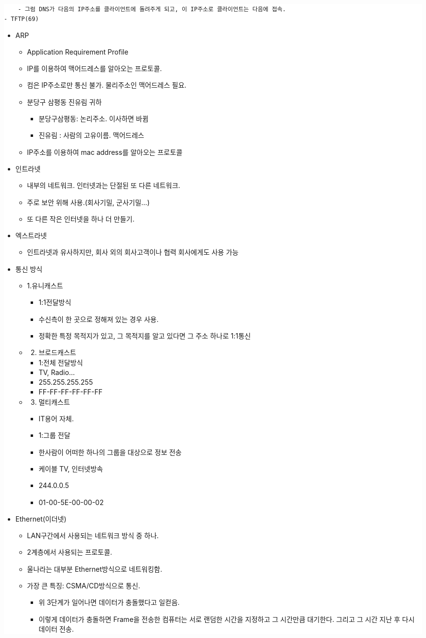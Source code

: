        - 그럼 DNS가 다음의 IP주소를 클라이언트에 돌려주게 되고, 이 IP주소로 클라이언트는 다음에 접속.
    - TFTP(69)
- ARP
    - Application Requirement Profile
    - IP를 이용하여 맥어드레스를 알아오는 프로토콜.

    - 컴은 IP주소로만 통신 불가. 물리주소인 맥어드레스 필요.

    - 분당구 삼평동 진유림 귀하

        - 분당구삼평동: 논리주소. 이사하면 바뀜

        - 진유림 : 사람의 고유이름. 맥어드레스
    - IP주소를 이용하여 mac address를 알아오는 프로토콜

- 인트라넷

    - 내부의 네트워크. 인터넷과는 단절된 또 다른 네트워크.

    - 주로 보안 위해 사용.(회사기밀, 군사기밀…)

    - 또 다른 작은 인터넷을 하나 더 만들기.

- 엑스트라넷

    - 인트라넷과 유사하지만, 회사 외의 회사고객이나 협력 회사에게도 사용 가능

- 통신 방식
    - 1.유니캐스트
        - 1:1전달방식

        - 수신측이 한 곳으로 정해져 있는 경우 사용.

        - 정확한 특정 목적지가 있고, 그 목적지를 알고 있다면 그 주소 하나로 1:1통신
    - 2. 브로드캐스트
        - 1:전체 전달방식
        - TV, Radio…
        - 255.255.255.255
        - FF-FF-FF-FF-FF-FF
    - 3. 멀티캐스트
        - IT용어 자체.
        - 1:그룹 전달

        - 한사람이 어떠한 하나의 그룹을 대상으로 정보 전송

        - 케이블 TV, 인터넷방속
        - 244.0.0.5
        - 01-00-5E-00-00-02
- Ethernet(이더넷)
    - LAN구간에서 사용되는 네트워크 방식 중 하나.
    - 2계층에서 사용되는 프로토콜.

    - 울나라는 대부분 Ethernet방식으로 네트워킹함.

    - 가장 큰 특징: CSMA/CD방식으로 통신.

        - 위 3단계가 일어나면 데이터가 충돌했다고 일컫음.

        - 이렇게 데이터가 충돌하면 Frame을 전송한 컴퓨터는 서로 랜덤한 시간을 지정하고 그 시간만큼 대기한다. 그리고 그 시간 지난 후 다시 데이터 전송.
